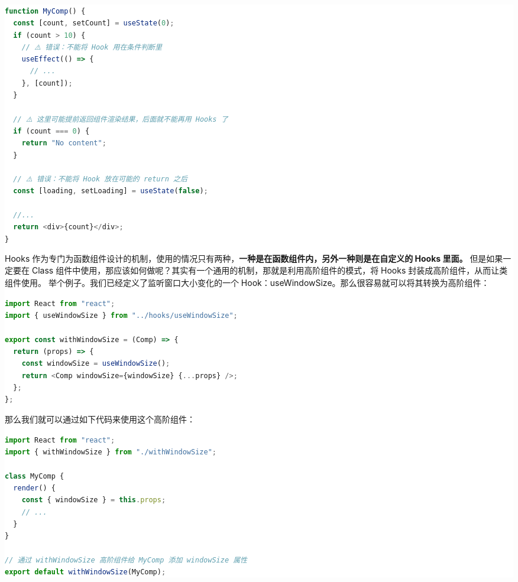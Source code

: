```javascript
function MyComp() {
  const [count, setCount] = useState(0);
  if (count > 10) {
    // ⚠️ 错误：不能将 Hook 用在条件判断里
    useEffect(() => {
      // ...
    }, [count]);
  }

  // ⚠️ 这里可能提前返回组件渲染结果，后面就不能再用 Hooks 了
  if (count === 0) {
    return "No content";
  }

  // ⚠️ 错误：不能将 Hook 放在可能的 return 之后
  const [loading, setLoading] = useState(false);

  //...
  return <div>{count}</div>;
}
```

Hooks 作为专门为函数组件设计的机制，使用的情况只有两种，**一种是在函数组件内，另外一种则是在自定义的 Hooks 里面。**
但是如果一定要在 Class 组件中使用，那应该如何做呢？其实有一个通用的机制，那就是利用高阶组件的模式，将 Hooks 封装成高阶组件，从而让类组件使用。
举个例子。我们已经定义了监听窗口大小变化的一个 Hook：useWindowSize。那么很容易就可以将其转换为高阶组件：

```javascript
import React from "react";
import { useWindowSize } from "../hooks/useWindowSize";

export const withWindowSize = (Comp) => {
  return (props) => {
    const windowSize = useWindowSize();
    return <Comp windowSize={windowSize} {...props} />;
  };
};
```

那么我们就可以通过如下代码来使用这个高阶组件：

```javascript
import React from "react";
import { withWindowSize } from "./withWindowSize";

class MyComp {
  render() {
    const { windowSize } = this.props;
    // ...
  }
}

// 通过 withWindowSize 高阶组件给 MyComp 添加 windowSize 属性
export default withWindowSize(MyComp);
```
